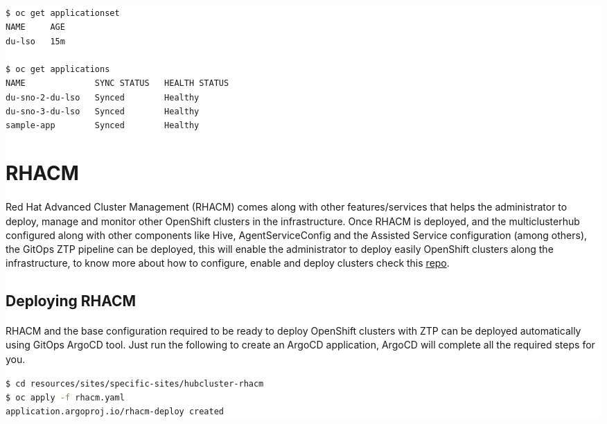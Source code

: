 ```bash
$ oc get applicationset
NAME     AGE
du-lso   15m

$ oc get applications
NAME              SYNC STATUS   HEALTH STATUS
du-sno-2-du-lso   Synced        Healthy
du-sno-3-du-lso   Synced        Healthy
sample-app        Synced        Healthy
```

# RHACM

Red Hat Advanced Cluster Management (RHACM) comes along with other features/services that helps the administrator to deploy, manage and monitor other OpenShift clusters in the infrastructure.
Once RHACM is deployed, and the multiclusterhub configured along with other components like Hive, AgentServiceConfig and the Assisted Service configuration (among others), the GitOps ZTP pipeline can be deployed, this will enable the administrator to deploy easily OpenShift clusters along the infrastructure, to know more about how to configure, enable and deploy clusters check this [repo](https://github.com/vhernandomartin/ztp-ran#ztp-ran).

## Deploying RHACM

RHACM and the base configuration required to be ready to deploy OpenShift clusters with ZTP can be deployed automatically using GitOps ArgoCD tool. Just run the following to create an ArgoCD application, ArgoCD will complete all the required steps for you.

```bash
$ cd resources/sites/specific-sites/hubcluster-rhacm
$ oc apply -f rhacm.yaml
application.argoproj.io/rhacm-deploy created
```